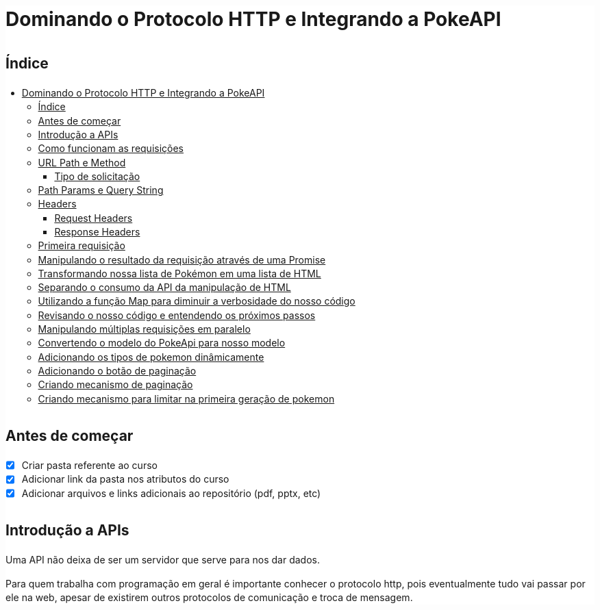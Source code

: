 # Dominando o Protocolo HTTP e Integrando a PokeAPI

## Índice

- [Dominando o Protocolo HTTP e Integrando a PokeAPI](#dominando-o-protocolo-http-e-integrando-a-pokeapi)
  - [Índice](#índice)
  - [Antes de começar](#antes-de-começar)
  - [Introdução a APIs](#introdução-a-apis)
  - [Como funcionam as requisições](#como-funcionam-as-requisições)
  - [URL Path e Method](#url-path-e-method)
    - [Tipo de solicitação](#tipo-de-solicitação)
  - [Path Params e Query String](#path-params-e-query-string)
  - [Headers](#headers)
    - [Request Headers](#request-headers)
    - [Response Headers](#response-headers)
  - [Primeira requisição](#primeira-requisição)
  - [Manipulando o resultado da requisição através de uma Promise](#manipulando-o-resultado-da-requisição-através-de-uma-promise)
  - [Transformando nossa lista de Pokémon em uma lista de HTML](#transformando-nossa-lista-de-pokémon-em-uma-lista-de-html)
  - [Separando o consumo da API da manipulação de HTML](#separando-o-consumo-da-api-da-manipulação-de-html)
  - [Utilizando a função Map para diminuir a verbosidade do nosso código](#utilizando-a-função-map-para-diminuir-a-verbosidade-do-nosso-código)
  - [Revisando o nosso código e entendendo os próximos passos](#revisando-o-nosso-código-e-entendendo-os-próximos-passos)
  - [Manipulando múltiplas requisições em paralelo](#manipulando-múltiplas-requisições-em-paralelo)
  - [Convertendo o modelo do PokeApi para nosso modelo](#convertendo-o-modelo-do-pokeapi-para-nosso-modelo)
  - [Adicionando os tipos de pokemon dinâmicamente](#adicionando-os-tipos-de-pokemon-dinâmicamente)
  - [Adicionando o botão de paginação](#adicionando-o-botão-de-paginação)
  - [Criando mecanismo de paginação](#criando-mecanismo-de-paginação)
  - [Criando mecanismo para limitar na primeira geração de pokemon](#criando-mecanismo-para-limitar-na-primeira-geração-de-pokemon)

## Antes de começar

- [x]  Criar pasta referente ao curso
- [x]  Adicionar link da pasta nos atributos do curso
- [x]  Adicionar arquivos e links adicionais ao repositório (pdf, pptx, etc)

## Introdução a APIs

Uma API não deixa de ser um servidor que serve para nos dar dados.

Para quem trabalha com programação em geral é importante conhecer o protocolo http, pois eventualmente tudo vai passar por ele na web, apesar de existirem outros protocolos de comunicação e troca de mensagem.
